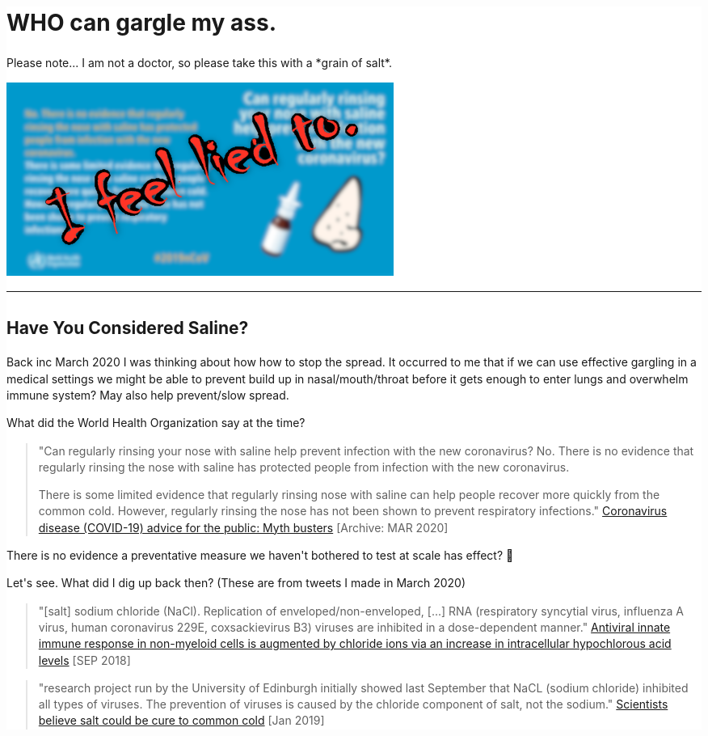 # WHO can gargle my ass.

Please note... I am not a doctor, so please take this with a \*grain of salt\*.

![I feel lied to.](./feel-lied-to.png)

----

## Have You Considered Saline?

Back inc March 2020 I was thinking about how how to stop the spread. It occurred to me that if we can use effective gargling in a medical settings we might be able to prevent build up in nasal/mouth/throat before it gets enough to enter lungs and overwhelm immune system? May also help prevent/slow spread.

What did the World Health Organization say at the time?

> "Can regularly rinsing your nose with saline help prevent infection with the new coronavirus?
> No. There is no evidence that regularly rinsing the nose with saline has protected people from infection with the new coronavirus. 
> 
> There is some limited evidence that regularly rinsing nose with saline can help people recover more quickly from the common cold. However, regularly rinsing the nose has not been shown to prevent respiratory infections."
[Coronavirus disease (COVID-19) advice for the public: Myth busters](https://web.archive.org/web/20200312051930/https://who.int/emergencies/diseases/novel-coronavirus-2019/advice-for-public/myth-busters) [Archive: MAR 2020]

There is no evidence a preventative measure we haven't bothered to test at scale has effect? 🤨

Let's see. What did I dig up back then? (These are from tweets I made in March 2020) 

> "[salt] sodium chloride (NaCl). Replication of enveloped/non-enveloped, [...] RNA (respiratory syncytial virus, influenza A virus, human coronavirus 229E, coxsackievirus B3) viruses are inhibited in a dose-dependent manner."
> [Antiviral innate immune response in non-myeloid cells is augmented by chloride ions via an increase in intracellular hypochlorous acid levels](https://nature.com/articles/s41598-018-31936-y) [SEP 2018]

> "research project run by the University of Edinburgh initially showed last September that NaCL (sodium chloride) inhibited all types of viruses. The prevention of viruses is caused by the chloride component of salt, not the sodium."
> [Scientists believe salt could be cure to common cold](https://scotsman.com/regions/scientists-believe-salt-could-be-cure-common-cold-143758) [Jan 2019]
